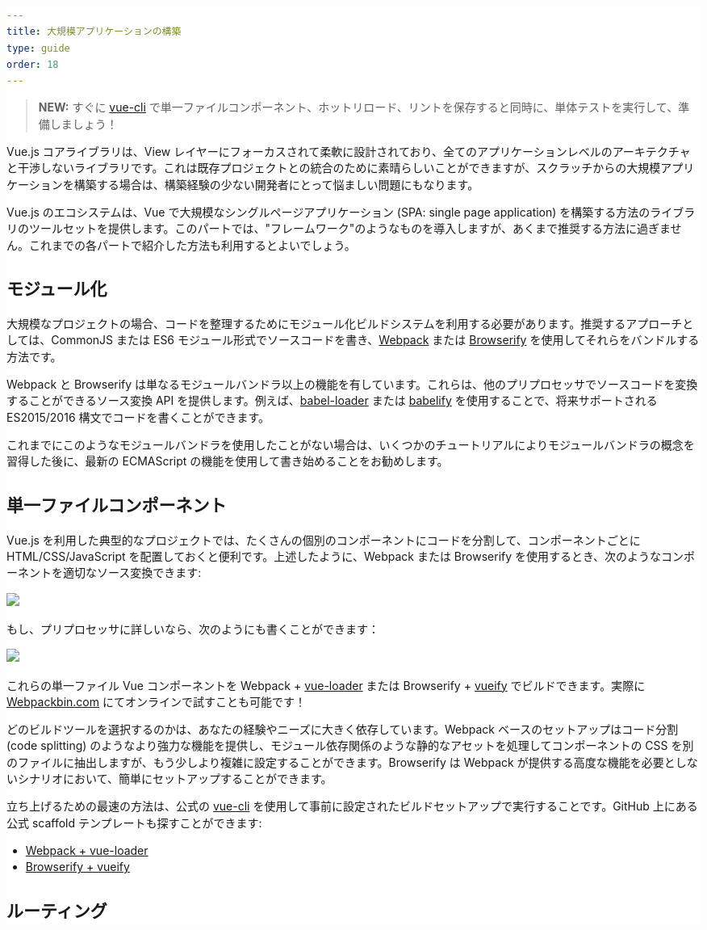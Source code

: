 ```yaml
---
title: 大規模アプリケーションの構築
type: guide
order: 18
---
```


> **NEW:** すぐに [vue-cli](https://github.com/vuejs/vue-cli) で単一ファイルコンポーネント、ホットリロード、リントを保存すると同時に、単体テストを実行して、準備しましょう！

Vue.js コアライブラリは、View レイヤーにフォーカスされて柔軟に設計されており、全てのアプリケーションレベルのアーキテクチャと干渉しないライブラリです。これは既存プロジェクトとの統合のために素晴らしいことができますが、スクラッチからの大規模アプリケーションを構築する場合は、構築経験の少ない開発者にとって悩ましい問題にもなります。

Vue.js のエコシステムは、Vue で大規模なシングルページアプリケーション (SPA: single page application) を構築する方法のライブラリのツールセットを提供します。このパートでは、"フレームワーク"のようなものを導入しますが、あくまで推奨する方法に過ぎません。これまでの各パートで紹介した方法も利用するとよいでしょう。

## モジュール化

大規模なプロジェクトの場合、コードを整理するためにモジュール化ビルドシステムを利用する必要があります。推奨するアプローチとしては、CommonJS または ES6 モジュール形式でソースコードを書き、[Webpack](http://webpack.github.io/) または [Browserify](http://browserify.org/) を使用してそれらをバンドルする方法です。

Webpack と Browserify は単なるモジュールバンドラ以上の機能を有しています。これらは、他のプリプロセッサでソースコードを変換することができるソース変換 API を提供します。例えば、[babel-loader](https://github.com/babel/babel-loader) または [babelify](https://github.com/babel/babelify) を使用することで、将来サポートされる ES2015/2016 構文でコードを書くことができます。

これまでにこのようなモジュールバンドラを使用したことがない場合は、いくつかのチュートリアルによりモジュールバンドラの概念を習得した後に、最新の ECMAScript の機能を使用して書き始めることをお勧めします。

## 単一ファイルコンポーネント

Vue.js を利用した典型的なプロジェクトでは、たくさんの個別のコンポーネントにコードを分割して、コンポーネントごとに HTML/CSS/JavaScript を配置しておくと便利です。上述したように、Webpack または Browserify を使用するとき、次のようなコンポーネントを適切なソース変換できます:

<img src="/images/vue-component.png">

もし、プリプロセッサに詳しいなら、次のようにも書くことができます：

<img src="/images/vue-component-with-pre-processors.png">

これらの単一ファイル Vue コンポーネントを Webpack + [vue-loader](https://github.com/vuejs/vue-loader) または Browserify + [vueify](https://github.com/vuejs/vueify) でビルドできます。実際に [Webpackbin.com](http://www.webpackbin.com/vue) にてオンラインで試すことも可能です！

どのビルドツールを選択するのかは、あなたの経験やニーズに大きく依存しています。Webpack ベースのセットアップはコード分割 (code splitting) のようなより強力な機能を提供し、モジュール依存関係のような静的なアセットを処理してコンポーネントの CSS を別のファイルに抽出しますが、もう少しより複雑に設定することができます。Browserify は Webpack が提供する高度な機能を必要としないシナリオにおいて、簡単にセットアップすることができます。

立ち上げるための最速の方法は、公式の [vue-cli](https://github.com/vuejs/vue-cli) を使用して事前に設定されたビルドセットアップで実行することです。GitHub 上にある公式 scaffold テンプレートも探すことができます:

- [Webpack + vue-loader](https://github.com/vuejs/vuejs-templates/webpack)
- [Browserify + vueify](https://github.com/vuejs/vuejs-templates/browserify)

## ルーティング
